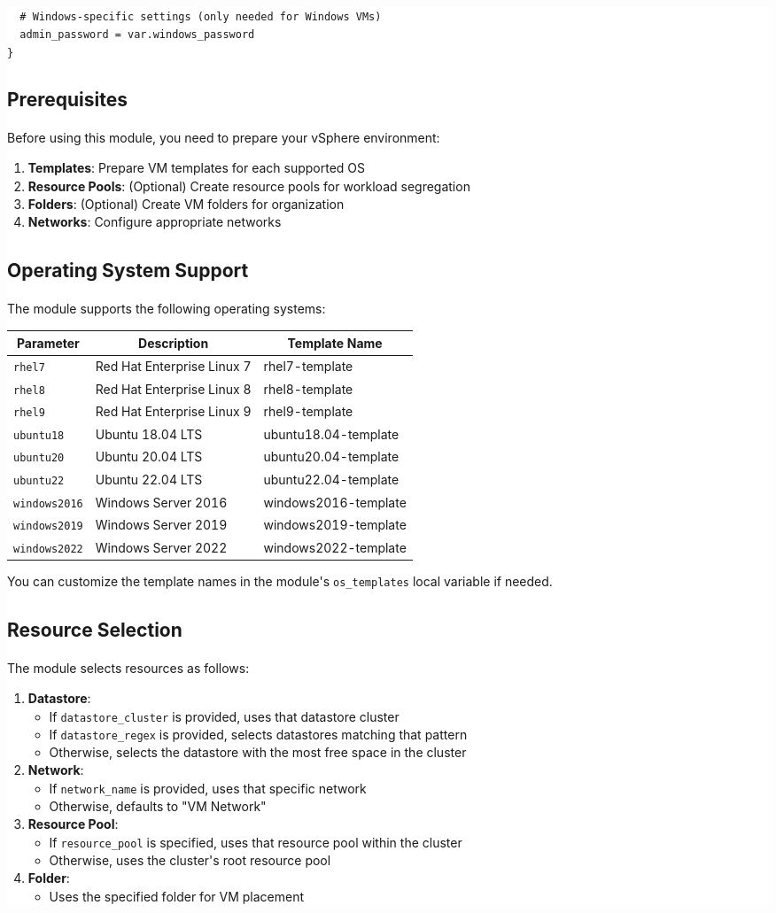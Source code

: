 ```hcl
  # Windows-specific settings (only needed for Windows VMs)
  admin_password = var.windows_password
}
```

## Prerequisites

Before using this module, you need to prepare your vSphere environment:

1. **Templates**: Prepare VM templates for each supported OS
2. **Resource Pools**: (Optional) Create resource pools for workload segregation
3. **Folders**: (Optional) Create VM folders for organization
4. **Networks**: Configure appropriate networks

## Operating System Support

The module supports the following operating systems:

| Parameter | Description | Template Name |
|-----------|-------------|---------------|
| `rhel7` | Red Hat Enterprise Linux 7 | rhel7-template |
| `rhel8` | Red Hat Enterprise Linux 8 | rhel8-template |
| `rhel9` | Red Hat Enterprise Linux 9 | rhel9-template |
| `ubuntu18` | Ubuntu 18.04 LTS | ubuntu18.04-template |
| `ubuntu20` | Ubuntu 20.04 LTS | ubuntu20.04-template |
| `ubuntu22` | Ubuntu 22.04 LTS | ubuntu22.04-template |
| `windows2016` | Windows Server 2016 | windows2016-template |
| `windows2019` | Windows Server 2019 | windows2019-template |
| `windows2022` | Windows Server 2022 | windows2022-template |

You can customize the template names in the module's `os_templates` local variable if needed.

## Resource Selection

The module selects resources as follows:

1. **Datastore**: 
   - If `datastore_cluster` is provided, uses that datastore cluster
   - If `datastore_regex` is provided, selects datastores matching that pattern
   - Otherwise, selects the datastore with the most free space in the cluster
2. **Network**:
   - If `network_name` is provided, uses that specific network
   - Otherwise, defaults to "VM Network"
3. **Resource Pool**:
   - If `resource_pool` is specified, uses that resource pool within the cluster
   - Otherwise, uses the cluster's root resource pool
4. **Folder**:
   - Uses the specified folder for VM placement
